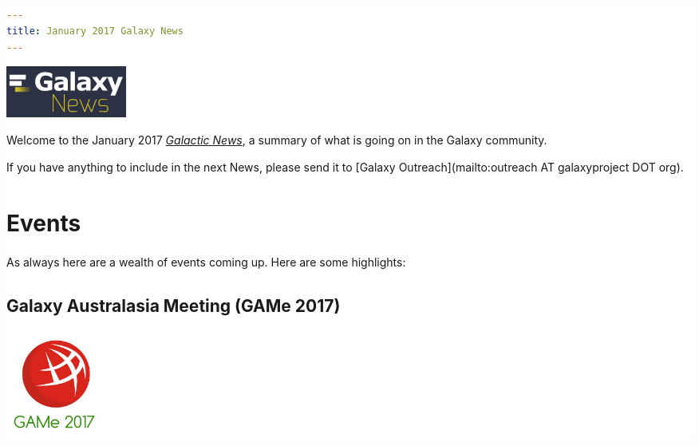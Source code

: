 ```yaml
---
title: January 2017 Galaxy News
---
```

<div class='right'><a href='/src/galaxy-updates/index.md'><img src="/src/images/galaxy-logos/GalaxyNews.png" alt="Galaxy News" width=150 /></a></div>

Welcome to the January 2017 *[Galactic News](/src/galaxy-updates/index.md)*, a summary of what is going on in the Galaxy community.

If you have anything to include in the next News, please send it to [Galaxy Outreach](mailto:outreach AT galaxyproject DOT org).


# Events

As always here are a wealth of events coming up.  Here are some highlights:

## Galaxy Australasia Meeting (GAMe 2017)

<div class='right'><a href='https://www.embl-abr.org.au/game2017/'><img src="/src/images/logos/GAMeLogo200.png" alt="Galaxy Australasia Meeting 2017" width="120" /></a></div>
